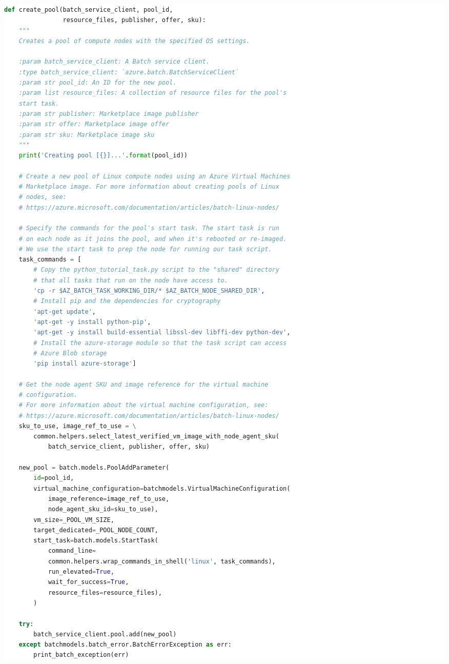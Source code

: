 ```python
def create_pool(batch_service_client, pool_id,
                resource_files, publisher, offer, sku):
    """
    Creates a pool of compute nodes with the specified OS settings.

    :param batch_service_client: A Batch service client.
    :type batch_service_client: `azure.batch.BatchServiceClient`
    :param str pool_id: An ID for the new pool.
    :param list resource_files: A collection of resource files for the pool's
    start task.
    :param str publisher: Marketplace image publisher
    :param str offer: Marketplace image offer
    :param str sku: Marketplace image sku
    """
    print('Creating pool [{}]...'.format(pool_id))

    # Create a new pool of Linux compute nodes using an Azure Virtual Machines
    # Marketplace image. For more information about creating pools of Linux
    # nodes, see:
    # https://azure.microsoft.com/documentation/articles/batch-linux-nodes/

    # Specify the commands for the pool's start task. The start task is run
    # on each node as it joins the pool, and when it's rebooted or re-imaged.
    # We use the start task to prep the node for running our task script.
    task_commands = [
        # Copy the python_tutorial_task.py script to the "shared" directory
        # that all tasks that run on the node have access to.
        'cp -r $AZ_BATCH_TASK_WORKING_DIR/* $AZ_BATCH_NODE_SHARED_DIR',
        # Install pip and the dependencies for cryptography
        'apt-get update',
        'apt-get -y install python-pip',
        'apt-get -y install build-essential libssl-dev libffi-dev python-dev',
        # Install the azure-storage module so that the task script can access
        # Azure Blob storage
        'pip install azure-storage']

    # Get the node agent SKU and image reference for the virtual machine
    # configuration.
    # For more information about the virtual machine configuration, see:
    # https://azure.microsoft.com/documentation/articles/batch-linux-nodes/
    sku_to_use, image_ref_to_use = \
        common.helpers.select_latest_verified_vm_image_with_node_agent_sku(
            batch_service_client, publisher, offer, sku)

    new_pool = batch.models.PoolAddParameter(
        id=pool_id,
        virtual_machine_configuration=batchmodels.VirtualMachineConfiguration(
            image_reference=image_ref_to_use,
            node_agent_sku_id=sku_to_use),
        vm_size=_POOL_VM_SIZE,
        target_dedicated=_POOL_NODE_COUNT,
        start_task=batch.models.StartTask(
            command_line=
            common.helpers.wrap_commands_in_shell('linux', task_commands),
            run_elevated=True,
            wait_for_success=True,
            resource_files=resource_files),
        )

    try:
        batch_service_client.pool.add(new_pool)
    except batchmodels.batch_error.BatchErrorException as err:
        print_batch_exception(err)
```

[azure_batch]: https://azure.microsoft.com/services/batch/
[azure_free_account]: https://azure.microsoft.com/free/
[azure_portal]: https://portal.azure.com
[batch_learning_path]: https://azure.microsoft.com/documentation/learning-paths/batch/
[blog_linux]: http://blogs.technet.com/b/windowshpc/archive/2016/03/30/introducing-linux-support-on-azure-batch.aspx
[crypto]: https://cryptography.io/en/latest/
[crypto_install]: https://cryptography.io/en/latest/installation/
[github_samples]: https://github.com/Azure/azure-batch-samples
[github_samples_zip]: https://github.com/Azure/azure-batch-samples/archive/master.zip
[github_topnwords]: https://github.com/Azure/azure-batch-samples/tree/master/CSharp/TopNWords
[github_article_samples]: https://github.com/Azure/azure-batch-samples/tree/master/Python/Batch/article_samples
[nuget_packagemgr]: https://visualstudiogallery.msdn.microsoft.com/27077b70-9dad-4c64-adcf-c7cf6bc9970c
[nuget_restore]: https://docs.nuget.org/consume/package-restore/msbuild-integrated#enabling-package-restore-during-build
[py_account_ops]: http://azure-sdk-for-python.readthedocs.org/en/latest/ref/azure.batch.operations.html#azure.batch.operations.AccountOperations
[py_azure_sdk]: https://pypi.python.org/pypi/azure
[py_batch_docs]: http://azure-sdk-for-python.readthedocs.org/en/latest/ref/azure.batch.html
[py_batch_package]: https://pypi.python.org/pypi/azure-batch
[py_batchserviceclient]: http://azure-sdk-for-python.readthedocs.io/en/latest/ref/azure.batch.html#azure.batch.BatchServiceClient
[py_blockblobservice]: http://azure.github.io/azure-storage-python/ref/azure.storage.blob.blockblobservice.html#azure.storage.blob.blockblobservice.BlockBlobService
[py_cloudtask]: http://azure-sdk-for-python.readthedocs.io/en/latest/ref/azure.batch.models.html#azure.batch.models.CloudTask
[py_computenodeuser]: http://azure-sdk-for-python.readthedocs.org/en/latest/ref/azure.batch.models.html#azure.batch.models.ComputeNodeUser
[py_cs_config]: http://azure-sdk-for-python.readthedocs.io/en/latest/ref/azure.batch.models.html#azure.batch.models.CloudServiceConfiguration
[py_delete_container]: http://azure.github.io/azure-storage-python/ref/azure.storage.blob.baseblobservice.html#azure.storage.blob.baseblobservice.BaseBlobService.delete_container
[py_gen_blob_sas]: http://azure.github.io/azure-storage-python/ref/azure.storage.blob.baseblobservice.html#azure.storage.blob.baseblobservice.BaseBlobService.generate_blob_shared_access_signature
[py_gen_container_sas]: http://azure.github.io/azure-storage-python/ref/azure.storage.blob.baseblobservice.html#azure.storage.blob.baseblobservice.BaseBlobService.generate_container_shared_access_signature
[py_image_ref]: http://azure-sdk-for-python.readthedocs.io/en/latest/ref/azure.batch.models.html#azure.batch.models.ImageReference
[py_imagereference]: http://azure-sdk-for-python.readthedocs.org/en/latest/ref/azure.batch.models.html#azure.batch.models.ImageReference
[py_job]: http://azure-sdk-for-python.readthedocs.io/en/latest/ref/azure.batch.operations.html#azure.batch.operations.JobOperations
[py_jobpreptask]: http://azure-sdk-for-python.readthedocs.io/en/latest/ref/azure.batch.models.html#azure.batch.models.JobPreparationTask
[py_jobreltask]: http://azure-sdk-for-python.readthedocs.io/en/latest/ref/azure.batch.models.html#azure.batch.models.JobReleaseTask
[py_list_skus]: http://azure-sdk-for-python.readthedocs.io/en/latest/ref/azure.batch.operations.html#azure.batch.operations.AccountOperations.list_node_agent_skus
[py_make_blob_url]: http://azure.github.io/azure-storage-python/ref/azure.storage.blob.baseblobservice.html#azure.storage.blob.baseblobservice.BaseBlobService.make_blob_url
[py_pool]: http://azure-sdk-for-python.readthedocs.io/en/latest/ref/azure.batch.operations.html#azure.batch.operations.PoolOperations
[py_pooladdparam]: http://azure-sdk-for-python.readthedocs.io/en/latest/ref/azure.batch.models.html#azure.batch.models.PoolAddParameter
[py_poolinfo]: http://azure-sdk-for-python.readthedocs.io/en/latest/ref/azure.batch.models.html#azure.batch.models.PoolInformation
[py_resource_file]: http://azure-sdk-for-python.readthedocs.io/en/latest/ref/azure.batch.models.html#azure.batch.models.ResourceFile
[py_samples_github]: https://github.com/Azure/azure-batch-samples/tree/master/Python/Batch/
[py_starttask]: http://azure-sdk-for-python.readthedocs.io/en/latest/ref/azure.batch.models.html#azure.batch.models.StartTask
[py_starttask]: http://azure-sdk-for-python.readthedocs.io/en/latest/ref/azure.batch.models.html#azure.batch.models.StartTask
[py_task]: http://azure-sdk-for-python.readthedocs.io/en/latest/ref/azure.batch.models.html#azure.batch.models.CloudTask
[py_taskstate]: http://azure-sdk-for-python.readthedocs.io/en/latest/ref/azure.batch.models.html#azure.batch.models.TaskState
[py_vm_config]: http://azure-sdk-for-python.readthedocs.io/en/latest/ref/azure.batch.models.html#azure.batch.models.VirtualMachineConfiguration
[pypi_batch]: https://pypi.python.org/pypi/azure-batch
[pypi_storage]: https://pypi.python.org/pypi/azure-storage
[pypi_install]: http://python-packaging-user-guide.readthedocs.io/en/latest/installing/
[storage_explorer]: http://storageexplorer.com/
[visual_studio]: https://www.visualstudio.com/products/vs-2015-product-editions
[vm_marketplace]: https://azure.microsoft.com/marketplace/virtual-machines/
[1]: ./media/batch-python-tutorial/batch_workflow_01_sm.png "Container in Azure-Speicher erstellen"
[2]: ./media/batch-python-tutorial/batch_workflow_02_sm.png "Upload Aufgabe Anwendung und Container den Eingabedateien (Daten)"
[3]: ./media/batch-python-tutorial/batch_workflow_03_sm.png "Batch-Pool erstellen"
[4]: ./media/batch-python-tutorial/batch_workflow_04_sm.png "Stapelverarbeitungsauftrag erstellen"
[5]: ./media/batch-python-tutorial/batch_workflow_05_sm.png "Aufgaben zum Auftrag hinzufügen"
[6]: ./media/batch-python-tutorial/batch_workflow_06_sm.png "Überwachen von Aufgaben"
[7]: ./media/batch-python-tutorial/batch_workflow_07_sm.png "Speicher Aufgabe Ausgabe herunterladen"
[8]: ./media/batch-python-tutorial/batch_workflow_sm.png "Batch-Lösung Workflow (vollständiges Diagramm)"
[9]: ./media/batch-python-tutorial/credentials_batch_sm.png "Batch-Anmeldeinformationen im Portal"
[10]: ./media/batch-python-tutorial/credentials_storage_sm.png "Speicherung von Anmeldeinformationen im Portal"
[11]: ./media/batch-python-tutorial/batch_workflow_minimal_sm.png "Batch-Lösung Workflow (minimale Diagramm)"